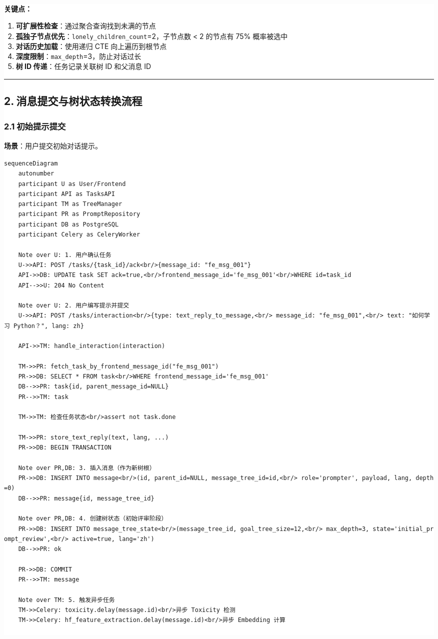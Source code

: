 **关键点：**

1. **可扩展性检查**：通过聚合查询找到未满的节点
2. **孤独子节点优先**：`lonely_children_count`=2，子节点数 < 2 的节点有 75% 概率被选中
3. **对话历史加载**：使用递归 CTE 向上遍历到根节点
4. **深度限制**：`max_depth`=3，防止对话过长
5. **树 ID 传递**：任务记录关联树 ID 和父消息 ID

---

## 2. 消息提交与树状态转换流程

### 2.1 初始提示提交

**场景**：用户提交初始对话提示。

```mermaid
sequenceDiagram
    autonumber
    participant U as User/Frontend
    participant API as TasksAPI
    participant TM as TreeManager
    participant PR as PromptRepository
    participant DB as PostgreSQL
    participant Celery as CeleryWorker
    
    Note over U: 1. 用户确认任务
    U->>API: POST /tasks/{task_id}/ack<br/>{message_id: "fe_msg_001"}
    API->>DB: UPDATE task SET ack=true,<br/>frontend_message_id='fe_msg_001'<br/>WHERE id=task_id
    API-->>U: 204 No Content
    
    Note over U: 2. 用户编写提示并提交
    U->>API: POST /tasks/interaction<br/>{type: text_reply_to_message,<br/> message_id: "fe_msg_001",<br/> text: "如何学习 Python？", lang: zh}
    
    API->>TM: handle_interaction(interaction)
    
    TM->>PR: fetch_task_by_frontend_message_id("fe_msg_001")
    PR->>DB: SELECT * FROM task<br/>WHERE frontend_message_id='fe_msg_001'
    DB-->>PR: task{id, parent_message_id=NULL}
    PR-->>TM: task
    
    TM->>TM: 检查任务状态<br/>assert not task.done
    
    TM->>PR: store_text_reply(text, lang, ...)
    PR->>DB: BEGIN TRANSACTION
    
    Note over PR,DB: 3. 插入消息（作为新树根）
    PR->>DB: INSERT INTO message<br/>(id, parent_id=NULL, message_tree_id=id,<br/> role='prompter', payload, lang, depth=0)
    DB-->>PR: message{id, message_tree_id}
    
    Note over PR,DB: 4. 创建树状态（初始评审阶段）
    PR->>DB: INSERT INTO message_tree_state<br/>(message_tree_id, goal_tree_size=12,<br/> max_depth=3, state='initial_prompt_review',<br/> active=true, lang='zh')
    DB-->>PR: ok
    
    PR->>DB: COMMIT
    PR-->>TM: message
    
    Note over TM: 5. 触发异步任务
    TM->>Celery: toxicity.delay(message.id)<br/>异步 Toxicity 检测
    TM->>Celery: hf_feature_extraction.delay(message.id)<br/>异步 Embedding 计算
    
```